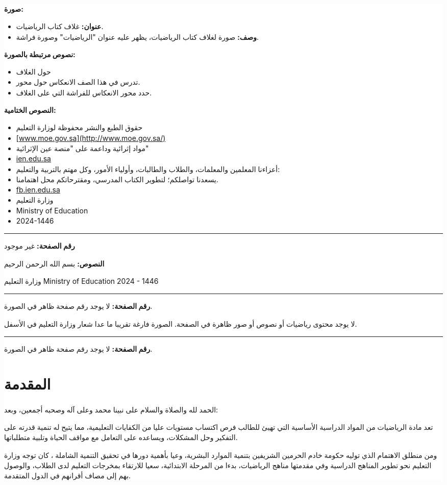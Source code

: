 **صورة:**

*   **عنوان:** غلاف كتاب الرياضيات.
*   **وصف:** صورة لغلاف كتاب الرياضيات، يظهر عليه عنوان "الرياضيات" وصورة فراشة.

**نصوص مرتبطة بالصورة:**

*   حول الغلاف
*   تدرس في هذا الصف الانعكاس حول محور.
*   حدد محور الانعكاس للفراشة التي على الغلاف.

**النصوص الختامية:**

*   حقوق الطبع والنشر محفوظة لوزارة التعليم
*   [www.moe.gov.sa](http://www.moe.gov.sa/)
*   مواد إثرائية وداعمة على "منصة عين الإثرائية"
*   [ien.edu.sa](http://ien.edu.sa/)
*   أعزاءنا المعلمين والمعلمات، والطلاب والطالبات، وأولياء الأمور، وكل مهتم بالتربية والتعليم:
*   يسعدنا تواصلكم؛ لتطوير الكتاب المدرسي، ومقترحاتكم محل اهتمامنا.
*   [fb.ien.edu.sa](http://fb.ien.edu.sa/)
*   وزارة التعليم
*   Ministry of Education
*   2024-1446


---

**رقم الصفحة:** غير موجود

**النصوص:**
بسم الله الرحمن الرحيم

وزارة التعليم
Ministry of Education
2024 - 1446

---

**رقم الصفحة:** لا يوجد رقم صفحة ظاهر في الصورة.

لا يوجد محتوى رياضيات أو نصوص أو صور ظاهرة في الصفحة. الصورة فارغة تقريبا ما عدا شعار وزارة التعليم في الأسفل.


---

**رقم الصفحة:** لا يوجد رقم صفحة ظاهر في الصورة.

# المقدمة

الحمد لله والصلاة والسلام على نبينا محمد وعلى آله وصحبه أجمعين، وبعد:

تعد مادة الرياضيات من المواد الدراسية الأساسية التي تهيئ للطالب فرص اكتساب مستويات عليا من الكفايات التعليمية، مما يتيح له تنمية قدرته على التفكير وحل المشكلات، ويساعده على التعامل مع مواقف الحياة وتلبية متطلباتها.

ومن منطلق الاهتمام الذي توليه حكومة خادم الحرمين الشريفين بتنمية الموارد البشرية، وعيا بأهمية دورها في تحقيق التنمية الشاملة ، كان توجه وزارة التعليم نحو تطوير المناهج الدراسية وفي مقدمتها مناهج الرياضيات، بدءا من المرحلة الابتدائية، سعيا للارتقاء بمخرجات التعليم لدى الطلاب، والوصول بهم إلى مصاف أقرانهم في الدول المتقدمة.
